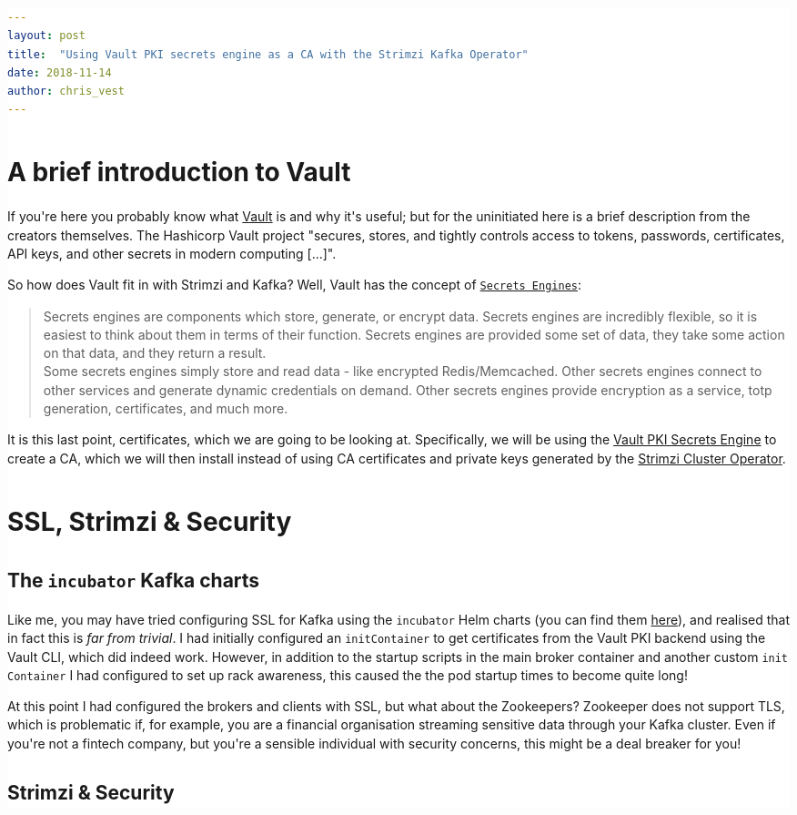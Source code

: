 ```yaml
---
layout: post
title:  "Using Vault PKI secrets engine as a CA with the Strimzi Kafka Operator"
date: 2018-11-14
author: chris_vest
---
```




# A brief introduction to Vault

If you're here you probably know what [Vault](https://www.vaultproject.io/) is and why it's useful; but for the uninitiated here is a brief description from the creators themselves. The Hashicorp Vault project "secures, stores, and tightly controls access to tokens, passwords, certificates, API keys, and other secrets in modern computing [...]".

So how does Vault fit in with Strimzi and Kafka? Well, Vault has the concept of [`Secrets Engines`](https://www.vaultproject.io/docs/secrets/):

> Secrets engines are components which store, generate, or encrypt data. Secrets engines are incredibly flexible, so it is easiest to think about them in terms of their function. Secrets engines are provided some set of data, they take some action on that data, and they return a result.\
> Some secrets engines simply store and read data - like encrypted Redis/Memcached. Other secrets engines connect to other services and generate dynamic credentials on demand. Other secrets engines provide encryption as a service, totp generation, certificates, and much more.

It is this last point, certificates, which we are going to be looking at. Specifically, we will be using the [Vault PKI Secrets Engine](https://www.vaultproject.io/docs/secrets/pki/index.html) to create a CA, which we will then install instead of using CA certificates and private keys generated by the [Strimzi Cluster Operator](http://strimzi.io/docs/master/#cluster-operator-str).

# SSL, Strimzi & Security

## The `incubator` Kafka charts

Like me, you may have tried configuring SSL for Kafka using the `incubator` Helm charts (you can find them [here](https://github.com/helm/charts/tree/master/incubator/kafka)), and realised that in fact this is _far from trivial_. I had initially configured an `initContainer` to get certificates from the Vault PKI backend using the Vault CLI, which did indeed work. However, in addition to the startup scripts in the main broker container and another custom `initContainer` I had configured to set up rack awareness, this caused the the pod startup times to become quite long!

At this point I had configured the brokers and clients with SSL, but what about the Zookeepers? Zookeeper does not support TLS, which is problematic if, for example, you are a financial organisation streaming sensitive data through your Kafka cluster. Even if you're not a fintech company, but you're a sensible individual with security concerns, this might be a deal breaker for you!

## Strimzi & Security
